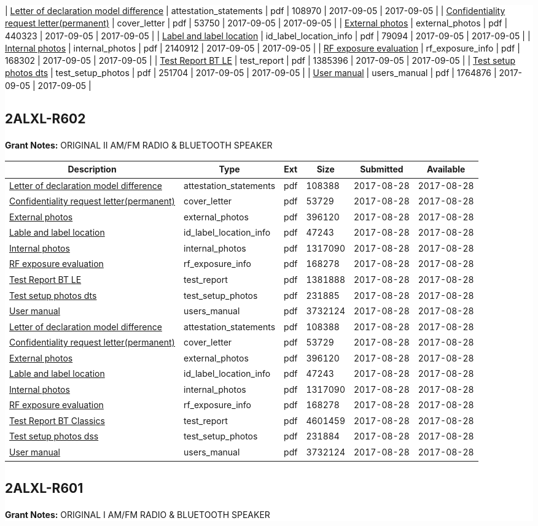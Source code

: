 | [Letter of declaration model difference](2ALXL-R801/008174d16e0edf2b19a754d4e9ceba0e/3543654.pdf) | attestation_statements | pdf | 108970 | 2017-09-05 | 2017-09-05 |
| [Confidentiality request letter(permanent)](2ALXL-R801/008174d16e0edf2b19a754d4e9ceba0e/3543650.pdf) | cover_letter | pdf | 53750 | 2017-09-05 | 2017-09-05 |
| [External photos](2ALXL-R801/008174d16e0edf2b19a754d4e9ceba0e/3543651.pdf) | external_photos | pdf | 440323 | 2017-09-05 | 2017-09-05 |
| [Label and label location](2ALXL-R801/008174d16e0edf2b19a754d4e9ceba0e/3543653.pdf) | id_label_location_info | pdf | 79094 | 2017-09-05 | 2017-09-05 |
| [Internal photos](2ALXL-R801/008174d16e0edf2b19a754d4e9ceba0e/3543664.pdf) | internal_photos | pdf | 2140912 | 2017-09-05 | 2017-09-05 |
| [RF exposure evaluation](2ALXL-R801/008174d16e0edf2b19a754d4e9ceba0e/3543656.pdf) | rf_exposure_info | pdf | 168302 | 2017-09-05 | 2017-09-05 |
| [Test Report BT LE](2ALXL-R801/008174d16e0edf2b19a754d4e9ceba0e/3543670.pdf) | test_report | pdf | 1385396 | 2017-09-05 | 2017-09-05 |
| [Test setup photos dts](2ALXL-R801/008174d16e0edf2b19a754d4e9ceba0e/3543671.pdf) | test_setup_photos | pdf | 251704 | 2017-09-05 | 2017-09-05 |
| [User manual](2ALXL-R801/008174d16e0edf2b19a754d4e9ceba0e/3543660.pdf) | users_manual | pdf | 1764876 | 2017-09-05 | 2017-09-05 |
## 2ALXL-R602
**Grant Notes:** ORIGINAL II AM/FM RADIO & BLUETOOTH SPEAKER

| Description | Type | Ext | Size | Submitted | Available |
| ----------- | ---- | --- | ---- | --------- | --------- |
| [Letter of declaration model difference](2ALXL-R602/ec01d3c509121eac620883de5637c186/3529118.pdf) | attestation_statements | pdf | 108388 | 2017-08-28 | 2017-08-28 |
| [Confidentiality request letter(permanent)](2ALXL-R602/ec01d3c509121eac620883de5637c186/3528766.pdf) | cover_letter | pdf | 53729 | 2017-08-28 | 2017-08-28 |
| [External photos](2ALXL-R602/ec01d3c509121eac620883de5637c186/3528797.pdf) | external_photos | pdf | 396120 | 2017-08-28 | 2017-08-28 |
| [Lable and label location](2ALXL-R602/ec01d3c509121eac620883de5637c186/3529090.pdf) | id_label_location_info | pdf | 47243 | 2017-08-28 | 2017-08-28 |
| [Internal photos](2ALXL-R602/ec01d3c509121eac620883de5637c186/3528843.pdf) | internal_photos | pdf | 1317090 | 2017-08-28 | 2017-08-28 |
| [RF exposure evaluation](2ALXL-R602/ec01d3c509121eac620883de5637c186/3529127.pdf) | rf_exposure_info | pdf | 168278 | 2017-08-28 | 2017-08-28 |
| [Test Report BT LE](2ALXL-R602/ec01d3c509121eac620883de5637c186/3529329.pdf) | test_report | pdf | 1381888 | 2017-08-28 | 2017-08-28 |
| [Test setup photos dts](2ALXL-R602/ec01d3c509121eac620883de5637c186/3529337.pdf) | test_setup_photos | pdf | 231885 | 2017-08-28 | 2017-08-28 |
| [User manual](2ALXL-R602/ec01d3c509121eac620883de5637c186/3529169.pdf) | users_manual | pdf | 3732124 | 2017-08-28 | 2017-08-28 |
| [Letter of declaration model difference](2ALXL-R602/519523a2b24c700303f7513964f46f04/3529118.pdf) | attestation_statements | pdf | 108388 | 2017-08-28 | 2017-08-28 |
| [Confidentiality request letter(permanent)](2ALXL-R602/519523a2b24c700303f7513964f46f04/3528766.pdf) | cover_letter | pdf | 53729 | 2017-08-28 | 2017-08-28 |
| [External photos](2ALXL-R602/519523a2b24c700303f7513964f46f04/3528797.pdf) | external_photos | pdf | 396120 | 2017-08-28 | 2017-08-28 |
| [Lable and label location](2ALXL-R602/519523a2b24c700303f7513964f46f04/3529090.pdf) | id_label_location_info | pdf | 47243 | 2017-08-28 | 2017-08-28 |
| [Internal photos](2ALXL-R602/519523a2b24c700303f7513964f46f04/3528843.pdf) | internal_photos | pdf | 1317090 | 2017-08-28 | 2017-08-28 |
| [RF exposure evaluation](2ALXL-R602/519523a2b24c700303f7513964f46f04/3529127.pdf) | rf_exposure_info | pdf | 168278 | 2017-08-28 | 2017-08-28 |
| [Test Report BT Classics](2ALXL-R602/519523a2b24c700303f7513964f46f04/3529047.pdf) | test_report | pdf | 4601459 | 2017-08-28 | 2017-08-28 |
| [Test setup photos dss](2ALXL-R602/519523a2b24c700303f7513964f46f04/3529074.pdf) | test_setup_photos | pdf | 231884 | 2017-08-28 | 2017-08-28 |
| [User manual](2ALXL-R602/519523a2b24c700303f7513964f46f04/3529169.pdf) | users_manual | pdf | 3732124 | 2017-08-28 | 2017-08-28 |
## 2ALXL-R601
**Grant Notes:** ORIGINAL I AM/FM RADIO & BLUETOOTH SPEAKER
